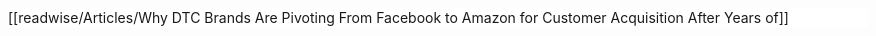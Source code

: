 [[readwise/Articles/Why DTC Brands Are Pivoting From Facebook to Amazon for Customer Acquisition After Years of]]